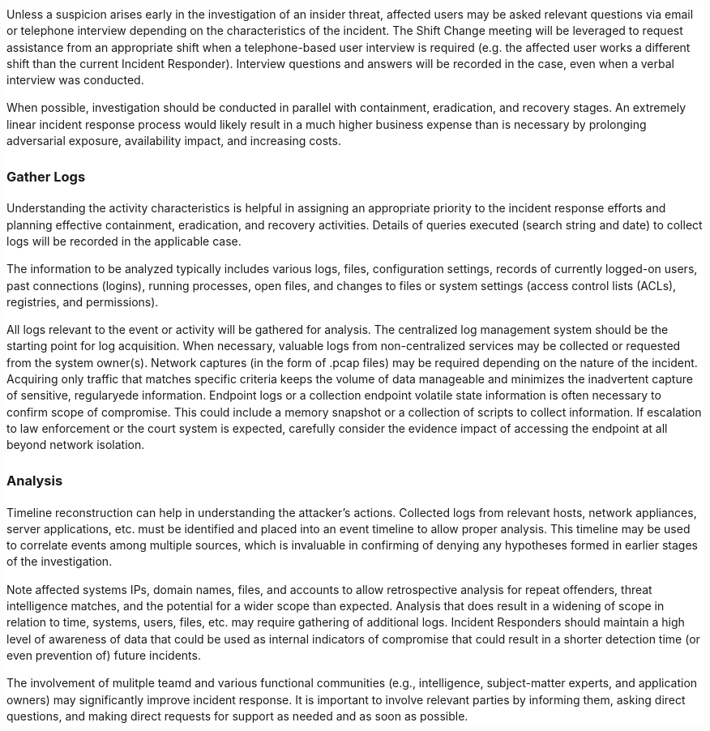 Unless a suspicion arises early in the investigation of an insider threat, affected users may be asked relevant questions via email or telephone interview depending on the characteristics of the incident. The Shift Change meeting will be leveraged to request assistance from an appropriate shift when a telephone-based user interview is required (e.g. the affected user works a different shift than the current Incident Responder). Interview questions and answers will be recorded in the case, even when a verbal interview was conducted.

When possible, investigation should be conducted in parallel with containment, eradication, and recovery stages. An extremely linear incident response process would likely result in a much higher business expense than is necessary by prolonging adversarial exposure, availability impact, and increasing costs.


### Gather Logs

Understanding the activity characteristics is helpful in assigning an appropriate priority to the incident response efforts and planning effective containment, eradication, and recovery activities. Details of queries executed (search string and date) to collect logs will be recorded in the applicable case.

The information to be analyzed typically includes various logs, files, configuration settings, records of currently logged-on users, past connections (logins), running processes, open files, and changes to files or system settings (access control lists (ACLs), registries, and permissions).

All logs relevant to the event or activity will be gathered for analysis. The centralized log management system should be the starting point for log acquisition. When necessary, valuable logs from non-centralized services may be collected or requested from the system owner(s). Network captures (in the form of .pcap files) may be required depending on the nature of the incident. Acquiring only traffic that matches specific criteria keeps the volume of data manageable and minimizes the inadvertent capture of sensitive, regularyede information. Endpoint logs or a collection endpoint volatile state information is often necessary to confirm scope of compromise. This could include a memory snapshot or a collection of scripts to collect information. If escalation to law enforcement or the court system is expected, carefully consider the evidence impact of accessing the endpoint at all beyond network isolation.


### Analysis

Timeline reconstruction can help in understanding the attacker’s actions. Collected logs from relevant hosts, network appliances, server applications, etc. must be identified and placed into an event timeline to allow proper analysis. This timeline may be used to correlate events among multiple sources, which is invaluable in confirming of denying any hypotheses formed in earlier stages of the investigation.

Note affected systems IPs, domain names, files, and accounts to allow retrospective analysis for repeat offenders, threat intelligence matches, and the potential for a wider scope than expected. Analysis that does result in a widening of scope in relation to time, systems, users, files, etc. may require gathering of additional logs. Incident Responders should maintain a high level of awareness of data that could be used as internal indicators of compromise that could result in a shorter detection time (or even prevention of) future incidents.

The involvement of mulitple teamd and various functional communities (e.g., intelligence, subject-matter experts, and application owners) may significantly improve incident response. It is important to involve relevant parties by informing them, asking direct questions, and making direct requests for support as needed and as soon as possible.
